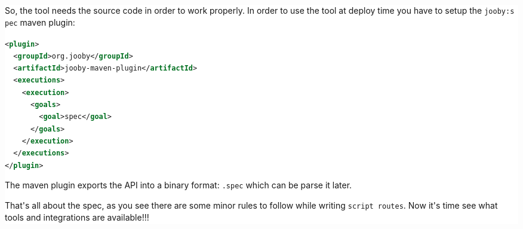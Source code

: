 So, the tool needs the source code in order to work properly. In order to use the tool at deploy time you have to setup the ```jooby:spec``` maven plugin:

```xml
<plugin>
  <groupId>org.jooby</groupId>
  <artifactId>jooby-maven-plugin</artifactId>
  <executions>
    <execution>
      <goals>
        <goal>spec</goal>
      </goals>
    </execution>
  </executions>
</plugin>
```

The maven plugin exports the API into a binary format: ```.spec``` which can be parse it later.

That's all about the spec, as you see there are some minor rules to follow while writing ```script routes```. Now it's time see what tools and integrations are available!!!
